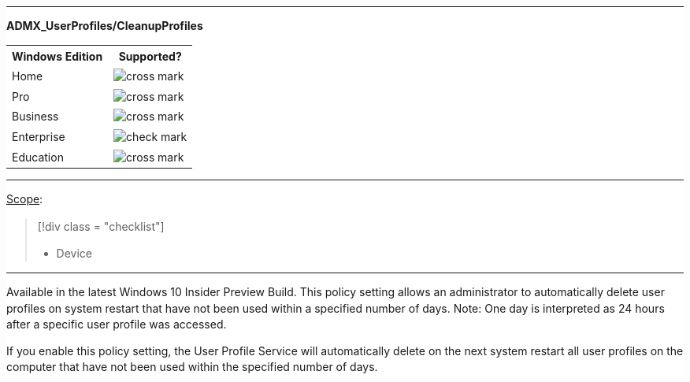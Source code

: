 
<hr/>


<a href="" id="admx-userprofiles-cleanupprofiles"></a>**ADMX_UserProfiles/CleanupProfiles**  


<table>
<tr>
    <th>Windows Edition</th>
    <th>Supported?</th>
</tr>
<tr>
    <td>Home</td>
    <td><img src="images/crossmark.png" alt="cross mark" /></td>
</tr>
<tr>
    <td>Pro</td>
    <td><img src="images/crossmark.png" alt="cross mark" /></td>
</tr>
<tr>
    <td>Business</td>
    <td><img src="images/crossmark.png" alt="cross mark" /></td>
</tr>
<tr>
    <td>Enterprise</td>
    <td><img src="images/checkmark.png" alt="check mark" /></td>
</tr>
<tr>
    <td>Education</td>
    <td><img src="images/crossmark.png" alt="cross mark" /></td>
</tr>
</table>


<hr/>


[Scope](./policy-configuration-service-provider.md#policy-scope):

> [!div class = "checklist"]
> * Device

<hr/>



Available in the latest Windows 10 Insider Preview Build. This policy setting allows an administrator to automatically delete user profiles on system restart that have not been used within a specified number of days. Note: One day is interpreted as 24 hours after a specific user profile was accessed.

If you enable this policy setting, the User Profile Service will automatically delete on the next system restart all user profiles on the computer that have not been used within the specified number of days. 
